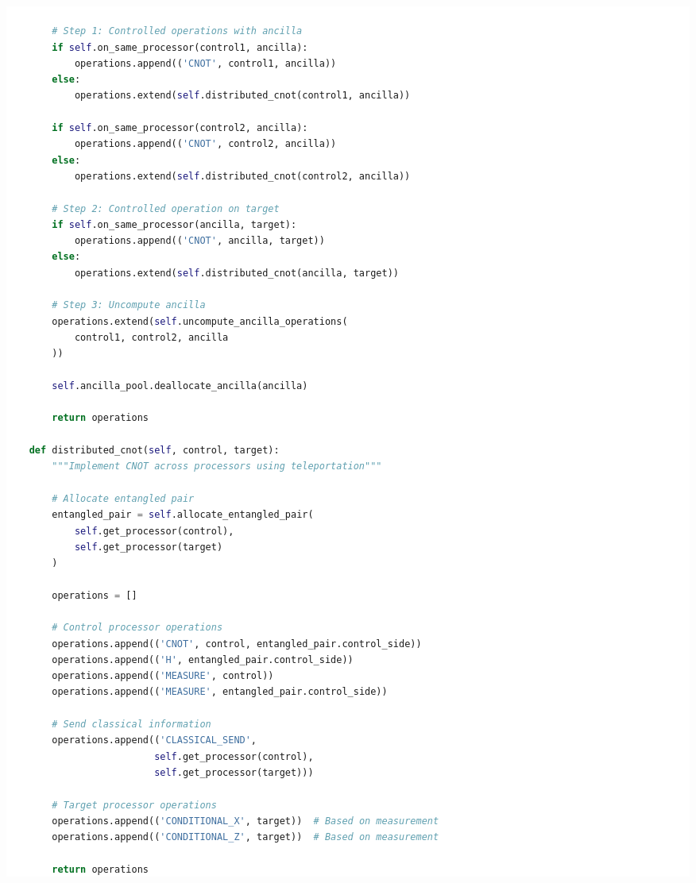 ```python
        
        # Step 1: Controlled operations with ancilla
        if self.on_same_processor(control1, ancilla):
            operations.append(('CNOT', control1, ancilla))
        else:
            operations.extend(self.distributed_cnot(control1, ancilla))
            
        if self.on_same_processor(control2, ancilla):
            operations.append(('CNOT', control2, ancilla))
        else:
            operations.extend(self.distributed_cnot(control2, ancilla))
            
        # Step 2: Controlled operation on target
        if self.on_same_processor(ancilla, target):
            operations.append(('CNOT', ancilla, target))
        else:
            operations.extend(self.distributed_cnot(ancilla, target))
            
        # Step 3: Uncompute ancilla
        operations.extend(self.uncompute_ancilla_operations(
            control1, control2, ancilla
        ))
        
        self.ancilla_pool.deallocate_ancilla(ancilla)
        
        return operations
        
    def distributed_cnot(self, control, target):
        """Implement CNOT across processors using teleportation"""
        
        # Allocate entangled pair
        entangled_pair = self.allocate_entangled_pair(
            self.get_processor(control),
            self.get_processor(target)
        )
        
        operations = []
        
        # Control processor operations
        operations.append(('CNOT', control, entangled_pair.control_side))
        operations.append(('H', entangled_pair.control_side))
        operations.append(('MEASURE', control))
        operations.append(('MEASURE', entangled_pair.control_side))
        
        # Send classical information
        operations.append(('CLASSICAL_SEND', 
                          self.get_processor(control),
                          self.get_processor(target)))
        
        # Target processor operations
        operations.append(('CONDITIONAL_X', target))  # Based on measurement
        operations.append(('CONDITIONAL_Z', target))  # Based on measurement
        
        return operations
```
